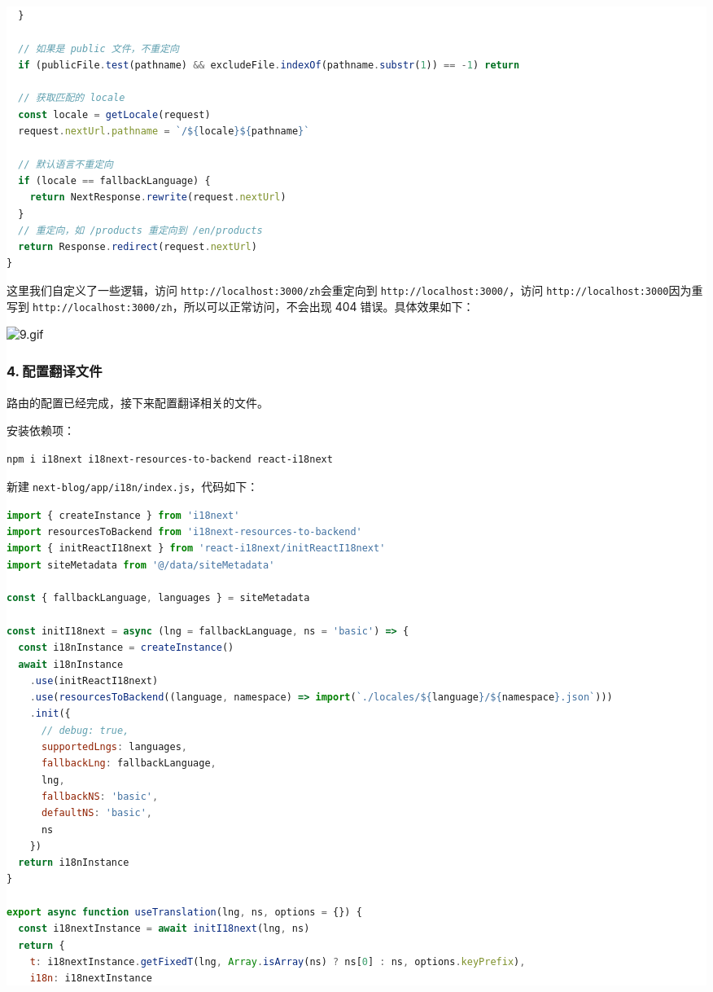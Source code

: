 ```javascript
  }

  // 如果是 public 文件，不重定向
  if (publicFile.test(pathname) && excludeFile.indexOf(pathname.substr(1)) == -1) return
 
  // 获取匹配的 locale
  const locale = getLocale(request)
  request.nextUrl.pathname = `/${locale}${pathname}`

  // 默认语言不重定向
  if (locale == fallbackLanguage) {
    return NextResponse.rewrite(request.nextUrl)
  }
  // 重定向，如 /products 重定向到 /en/products
  return Response.redirect(request.nextUrl)
}
```

这里我们自定义了一些逻辑，访问 `http://localhost:3000/zh`会重定向到 `http://localhost:3000/`，访问 `http://localhost:3000`因为重写到 `http://localhost:3000/zh`，所以可以正常访问，不会出现 404 错误。具体效果如下：

![9.gif](https://p3-juejin.byteimg.com/tos-cn-i-k3u1fbpfcp/07e405ff063f4bada2b1f499f85eacc0~tplv-k3u1fbpfcp-jj-mark:0:0:0:0:q75.image#?w=1165\&h=509\&s=203417\&e=gif\&f=42\&b=fefefe)

### 4. 配置翻译文件

路由的配置已经完成，接下来配置翻译相关的文件。

安装依赖项：

```bash
npm i i18next i18next-resources-to-backend react-i18next
```

新建 `next-blog/app/i18n/index.js`，代码如下：

```javascript
import { createInstance } from 'i18next'
import resourcesToBackend from 'i18next-resources-to-backend'
import { initReactI18next } from 'react-i18next/initReactI18next'
import siteMetadata from '@/data/siteMetadata'

const { fallbackLanguage, languages } = siteMetadata

const initI18next = async (lng = fallbackLanguage, ns = 'basic') => {
  const i18nInstance = createInstance()
  await i18nInstance
    .use(initReactI18next)
    .use(resourcesToBackend((language, namespace) => import(`./locales/${language}/${namespace}.json`)))
    .init({
      // debug: true,
      supportedLngs: languages,
      fallbackLng: fallbackLanguage,
      lng,
      fallbackNS: 'basic',
      defaultNS: 'basic',
      ns
    })
  return i18nInstance
}

export async function useTranslation(lng, ns, options = {}) {
  const i18nextInstance = await initI18next(lng, ns)
  return {
    t: i18nextInstance.getFixedT(lng, Array.isArray(ns) ? ns[0] : ns, options.keyPrefix),
    i18n: i18nextInstance
```